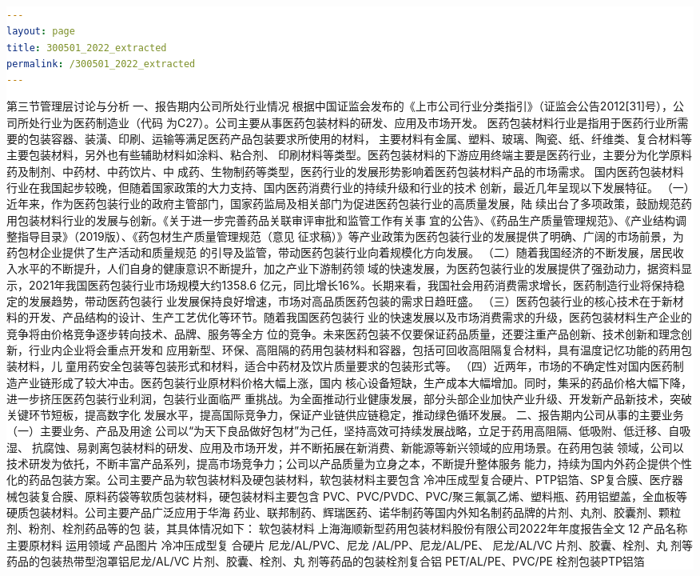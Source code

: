 ```yaml
---
layout: page
title: 300501_2022_extracted
permalink: /300501_2022_extracted
---
```


第三节管理层讨论与分析
一、报告期内公司所处行业情况
根据中国证监会发布的《上市公司行业分类指引》（证监会公告2012[31]号），公司所处行业为医药制造业（代码
为C27）。公司主要从事医药包装材料的研发、应用及市场开发。
医药包装材料行业是指用于医药行业所需要的包装容器、装潢、印刷、运输等满足医药产品包装要求所使用的材料，
主要材料有金属、塑料、玻璃、陶瓷、纸、纤维类、复合材料等主要包装材料，另外也有些辅助材料如涂料、粘合剂、
印刷材料等类型。医药包装材料的下游应用终端主要是医药行业，主要分为化学原料药及制剂、中药材、中药饮片、中
成药、生物制药等类型，医药行业的发展形势影响着医药包装材料产品的市场需求。
国内医药包装材料行业在我国起步较晚，但随着国家政策的大力支持、国内医药消费行业的持续升级和行业的技术
创新，最近几年呈现以下发展特征。
（一）近年来，作为医药包装行业的政府主管部门，国家药监局及相关部门为促进医药包装行业的高质量发展，陆
续出台了多项政策，鼓励规范药用包装材料行业的发展与创新。《关于进一步完善药品关联审评审批和监管工作有关事
宜的公告》、《药品生产质量管理规范》、《产业结构调整指导目录》（2019版）、《药包材生产质量管理规范（意见
征求稿）》等产业政策为医药包装行业的发展提供了明确、广阔的市场前景，为药包材企业提供了生产活动和质量规范
的引导及监管，带动医药包装行业向着规模化方向发展。
（二）随着我国经济的不断发展，居民收入水平的不断提升，人们自身的健康意识不断提升，加之产业下游制药领
域的快速发展，为医药包装行业的发展提供了强劲动力，据资料显示，2021年我国医药包装行业市场规模大约1358.6
亿元，同比增长16%。长期来看，我国社会用药消费需求增长，医药制造行业将保持稳定的发展趋势，带动医药包装行
业发展保持良好增速，市场对高品质医药包装的需求日趋旺盛。
（三）医药包装行业的核心技术在于新材料的开发、产品结构的设计、生产工艺优化等环节。随着我国医药包装行
业的快速发展以及市场消费需求的升级，医药包装材料生产企业的竞争将由价格竞争逐步转向技术、品牌、服务等全方
位的竞争。未来医药包装不仅要保证药品质量，还要注重产品创新、技术创新和理念创新，行业内企业将会重点开发和
应用新型、环保、高阻隔的药用包装材料和容器，包括可回收高阻隔复合材料，具有温度记忆功能的药用包装材料，儿
童用药安全包装等包装形式和材料，适合中药材及饮片质量要求的包装形式等。
（四）近两年，市场的不确定性对国内医药制造产业链形成了较大冲击。医药包装行业原材料价格大幅上涨，国内
核心设备短缺，生产成本大幅增加。同时，集采的药品价格大幅下降，进一步挤压医药包装行业利润，包装行业面临严
重挑战。为全面推动行业健康发展，部分头部企业加快产业升级、开发新产品新技术，突破关键环节短板，提高数字化
发展水平，提高国际竞争力，保证产业链供应链稳定，推动绿色循环发展。
二、报告期内公司从事的主要业务
（一）主要业务、产品及用途
公司以“为天下良品做好包材”为己任，坚持高效可持续发展战略，立足于药用高阻隔、低吸附、低迁移、自吸湿、
抗腐蚀、易剥离包装材料的研发、应用及市场开发，并不断拓展在新消费、新能源等新兴领域的应用场景。在药用包装
领域，公司以技术研发为依托，不断丰富产品系列，提高市场竞争力；公司以产品质量为立身之本，不断提升整体服务
能力，持续为国内外药企提供个性化的药品包装方案。公司主要产品为软包装材料及硬包装材料，软包装材料主要包含
冷冲压成型复合硬片、PTP铝箔、SP复合膜、医疗器械包装复合膜、原料药袋等软质包装材料，硬包装材料主要包含
PVC、PVC/PVDC、PVC/聚三氟氯乙烯、塑料瓶、药用铝塑盖，全血板等硬质包装材料。公司主要产品广泛应用于华海
药业、联邦制药、辉瑞医药、诺华制药等国内外知名制药品牌的片剂、丸剂、胶囊剂、颗粒剂、粉剂、栓剂药品等的包
装，其具体情况如下：
软包装材料
上海海顺新型药用包装材料股份有限公司2022年年度报告全文
12
产品名称
主要原材料
运用领域
产品图片
冷冲压成型复
合硬片
尼龙/AL/PVC、尼龙
/AL/PP、尼龙/AL/PE、
尼龙/AL/VC
片剂、胶囊、栓剂、丸
剂等药品的包装热带型泡罩铝尼龙/AL/VC
片剂、胶囊、栓剂、丸
剂等药品的包装栓剂复合铝
PET/AL/PE、PVC/PE
栓剂包装PTP铝箔